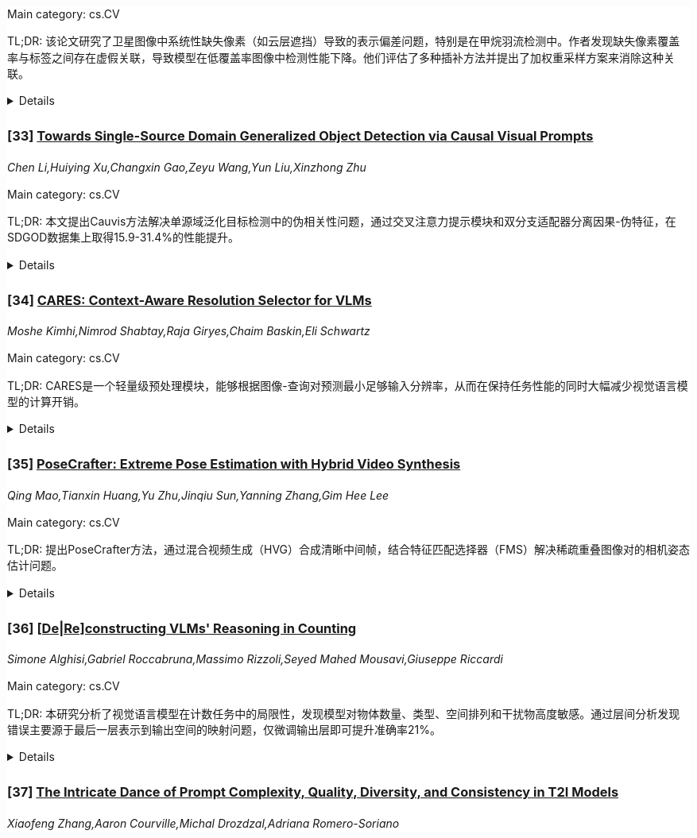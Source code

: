 Main category: cs.CV

TL;DR: 该论文研究了卫星图像中系统性缺失像素（如云层遮挡）导致的表示偏差问题，特别是在甲烷羽流检测中。作者发现缺失像素覆盖率与标签之间存在虚假关联，导致模型在低覆盖率图像中检测性能下降。他们评估了多种插补方法并提出了加权重采样方案来消除这种关联。


<details><summary>Details</summary></details>


### [33] [Towards Single-Source Domain Generalized Object Detection via Causal Visual Prompts](https://arxiv.org/abs/2510.19487)
*Chen Li,Huiying Xu,Changxin Gao,Zeyu Wang,Yun Liu,Xinzhong Zhu*

Main category: cs.CV

TL;DR: 本文提出Cauvis方法解决单源域泛化目标检测中的伪相关性问题，通过交叉注意力提示模块和双分支适配器分离因果-伪特征，在SDGOD数据集上取得15.9-31.4%的性能提升。


<details><summary>Details</summary></details>


### [34] [CARES: Context-Aware Resolution Selector for VLMs](https://arxiv.org/abs/2510.19496)
*Moshe Kimhi,Nimrod Shabtay,Raja Giryes,Chaim Baskin,Eli Schwartz*

Main category: cs.CV

TL;DR: CARES是一个轻量级预处理模块，能够根据图像-查询对预测最小足够输入分辨率，从而在保持任务性能的同时大幅减少视觉语言模型的计算开销。


<details><summary>Details</summary></details>


### [35] [PoseCrafter: Extreme Pose Estimation with Hybrid Video Synthesis](https://arxiv.org/abs/2510.19527)
*Qing Mao,Tianxin Huang,Yu Zhu,Jinqiu Sun,Yanning Zhang,Gim Hee Lee*

Main category: cs.CV

TL;DR: 提出PoseCrafter方法，通过混合视频生成（HVG）合成清晰中间帧，结合特征匹配选择器（FMS）解决稀疏重叠图像对的相机姿态估计问题。


<details><summary>Details</summary></details>


### [36] [[De|Re]constructing VLMs' Reasoning in Counting](https://arxiv.org/abs/2510.19555)
*Simone Alghisi,Gabriel Roccabruna,Massimo Rizzoli,Seyed Mahed Mousavi,Giuseppe Riccardi*

Main category: cs.CV

TL;DR: 本研究分析了视觉语言模型在计数任务中的局限性，发现模型对物体数量、类型、空间排列和干扰物高度敏感。通过层间分析发现错误主要源于最后一层表示到输出空间的映射问题，仅微调输出层即可提升准确率21%。


<details><summary>Details</summary></details>


### [37] [The Intricate Dance of Prompt Complexity, Quality, Diversity, and Consistency in T2I Models](https://arxiv.org/abs/2510.19557)
*Xiaofeng Zhang,Aaron Courville,Michal Drozdzal,Adriana Romero-Soriano*
